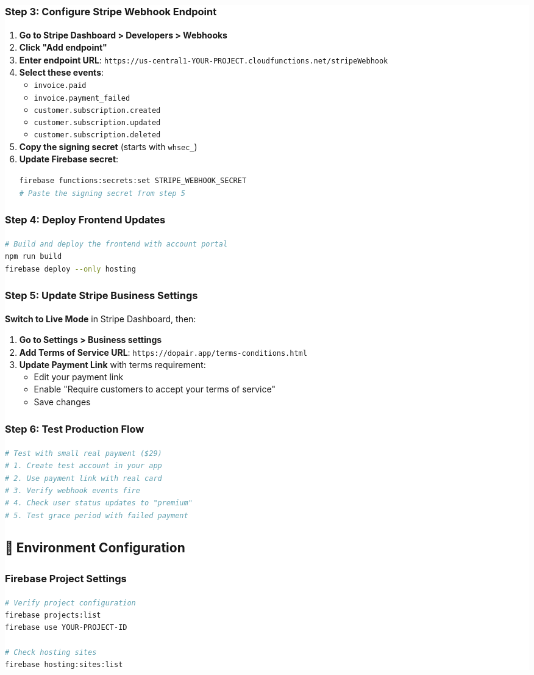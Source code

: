 ### Step 3: Configure Stripe Webhook Endpoint

1. **Go to Stripe Dashboard > Developers > Webhooks**
2. **Click "Add endpoint"**
3. **Enter endpoint URL**: `https://us-central1-YOUR-PROJECT.cloudfunctions.net/stripeWebhook`
4. **Select these events**:
   - `invoice.paid`
   - `invoice.payment_failed`
   - `customer.subscription.created`
   - `customer.subscription.updated`
   - `customer.subscription.deleted`
5. **Copy the signing secret** (starts with `whsec_`)
6. **Update Firebase secret**:
   ```bash
   firebase functions:secrets:set STRIPE_WEBHOOK_SECRET
   # Paste the signing secret from step 5
   ```

### Step 4: Deploy Frontend Updates

```bash
# Build and deploy the frontend with account portal
npm run build
firebase deploy --only hosting
```

### Step 5: Update Stripe Business Settings

**Switch to Live Mode** in Stripe Dashboard, then:

1. **Go to Settings > Business settings**
2. **Add Terms of Service URL**: `https://dopair.app/terms-conditions.html`
3. **Update Payment Link** with terms requirement:
   - Edit your payment link
   - Enable "Require customers to accept your terms of service"
   - Save changes

### Step 6: Test Production Flow

```bash
# Test with small real payment ($29)
# 1. Create test account in your app
# 2. Use payment link with real card
# 3. Verify webhook events fire
# 4. Check user status updates to "premium"
# 5. Test grace period with failed payment
```

## 🔧 Environment Configuration

### Firebase Project Settings

```bash
# Verify project configuration
firebase projects:list
firebase use YOUR-PROJECT-ID

# Check hosting sites
firebase hosting:sites:list
```

